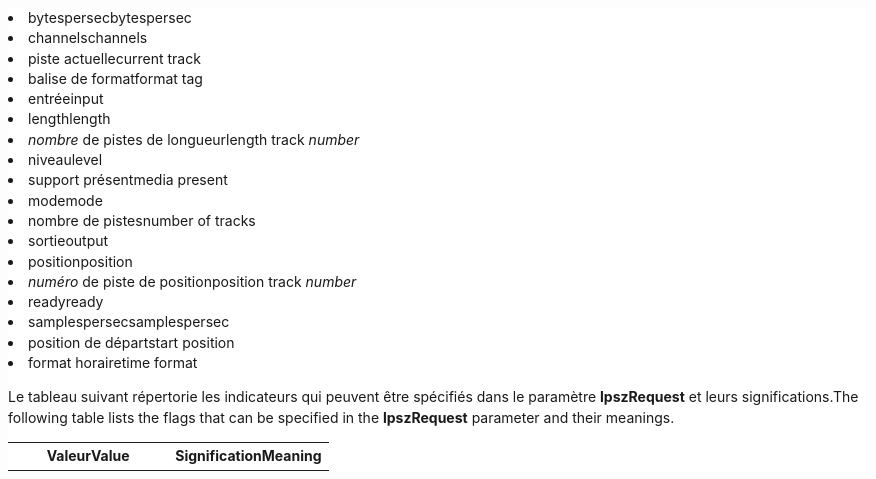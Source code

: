 <li><span data-ttu-id="387c1-302">bytespersec</span><span class="sxs-lookup"><span data-stu-id="387c1-302">bytespersec</span></span></li>
<li><span data-ttu-id="387c1-303">channels</span><span class="sxs-lookup"><span data-stu-id="387c1-303">channels</span></span></li>
<li><span data-ttu-id="387c1-304">piste actuelle</span><span class="sxs-lookup"><span data-stu-id="387c1-304">current track</span></span></li>
<li><span data-ttu-id="387c1-305">balise de format</span><span class="sxs-lookup"><span data-stu-id="387c1-305">format tag</span></span></li>
<li><span data-ttu-id="387c1-306">entrée</span><span class="sxs-lookup"><span data-stu-id="387c1-306">input</span></span></li>
<li><span data-ttu-id="387c1-307">length</span><span class="sxs-lookup"><span data-stu-id="387c1-307">length</span></span></li>
<li><span data-ttu-id="387c1-308"><em>nombre</em> de pistes de longueur</span><span class="sxs-lookup"><span data-stu-id="387c1-308">length track <em>number</em></span></span></li>
<li><span data-ttu-id="387c1-309">niveau</span><span class="sxs-lookup"><span data-stu-id="387c1-309">level</span></span></li>
<li><span data-ttu-id="387c1-310">support présent</span><span class="sxs-lookup"><span data-stu-id="387c1-310">media present</span></span></li>
<li><span data-ttu-id="387c1-311">mode</span><span class="sxs-lookup"><span data-stu-id="387c1-311">mode</span></span></li>
<li><span data-ttu-id="387c1-312">nombre de pistes</span><span class="sxs-lookup"><span data-stu-id="387c1-312">number of tracks</span></span></li>
<li><span data-ttu-id="387c1-313">sortie</span><span class="sxs-lookup"><span data-stu-id="387c1-313">output</span></span></li>
<li><span data-ttu-id="387c1-314">position</span><span class="sxs-lookup"><span data-stu-id="387c1-314">position</span></span></li>
<li><span data-ttu-id="387c1-315"><em>numéro</em> de piste de position</span><span class="sxs-lookup"><span data-stu-id="387c1-315">position track <em>number</em></span></span></li>
<li><span data-ttu-id="387c1-316">ready</span><span class="sxs-lookup"><span data-stu-id="387c1-316">ready</span></span></li>
<li><span data-ttu-id="387c1-317">samplespersec</span><span class="sxs-lookup"><span data-stu-id="387c1-317">samplespersec</span></span></li>
<li><span data-ttu-id="387c1-318">position de départ</span><span class="sxs-lookup"><span data-stu-id="387c1-318">start position</span></span></li>
<li><span data-ttu-id="387c1-319">format horaire</span><span class="sxs-lookup"><span data-stu-id="387c1-319">time format</span></span></li>
</ul></td>
</tr>
</tbody>
</table>



 

<span data-ttu-id="387c1-320">Le tableau suivant répertorie les indicateurs qui peuvent être spécifiés dans le paramètre **lpszRequest** et leurs significations.</span><span class="sxs-lookup"><span data-stu-id="387c1-320">The following table lists the flags that can be specified in the **lpszRequest** parameter and their meanings.</span></span>



<table>
<colgroup>
<col style="width: 50%" />
<col style="width: 50%" />
</colgroup>
<thead>
<tr class="header">
<th><span data-ttu-id="387c1-321">Valeur</span><span class="sxs-lookup"><span data-stu-id="387c1-321">Value</span></span></th>
<th><span data-ttu-id="387c1-322">Signification</span><span class="sxs-lookup"><span data-stu-id="387c1-322">Meaning</span></span></th>
</tr>
</thead>
<tbody>
<tr class="odd">
